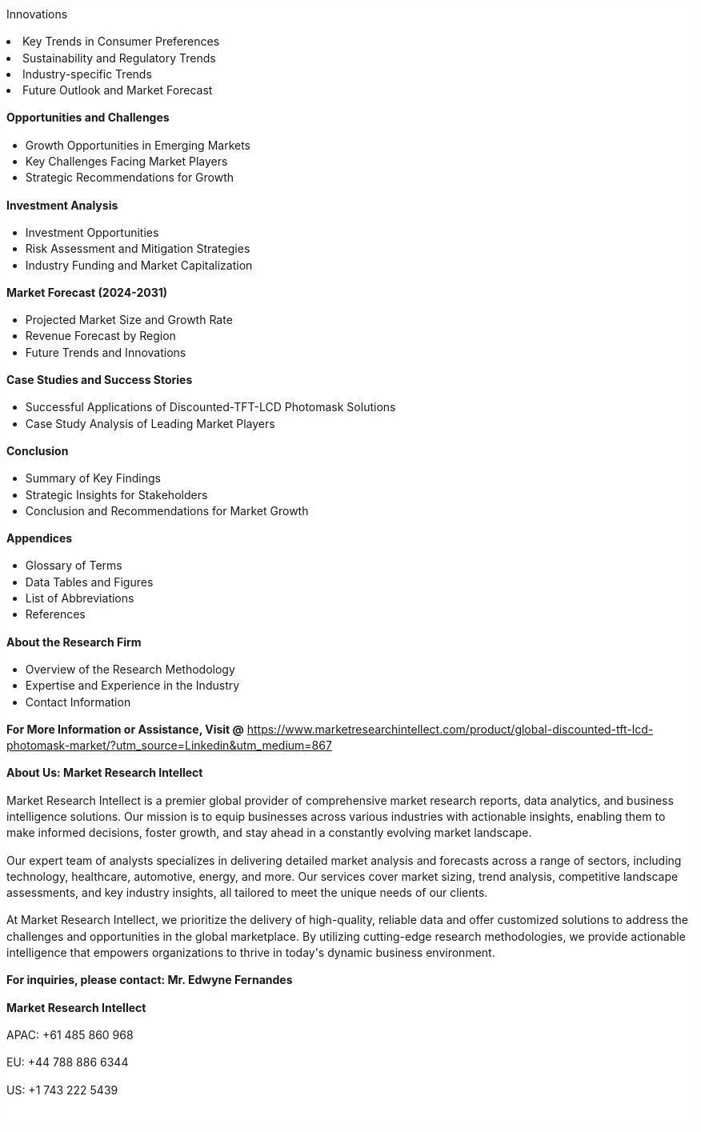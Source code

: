 Innovations</li><li>Key Trends in Consumer Preferences</li><li>Sustainability and Regulatory Trends</li><li>Industry-specific Trends</li><li>Future Outlook and Market Forecast</li></ul><p><strong>Opportunities and Challenges</strong></p><ul><li>Growth Opportunities in Emerging Markets</li><li>Key Challenges Facing Market Players</li><li>Strategic Recommendations for Growth</li></ul><p><strong>Investment Analysis</strong></p><ul><li>Investment Opportunities</li><li>Risk Assessment and Mitigation Strategies</li><li>Industry Funding and Market Capitalization</li></ul><p><strong>Market Forecast (2024-2031)</strong></p><ul><li>Projected Market Size and Growth Rate</li><li>Revenue Forecast by Region</li><li>Future Trends and Innovations</li></ul><p><strong>Case Studies and Success Stories</strong></p><ul><li>Successful Applications of Discounted-TFT-LCD Photomask Solutions</li><li>Case Study Analysis of Leading Market Players</li></ul><p><strong>Conclusion</strong></p><ul><li>Summary of Key Findings</li><li>Strategic Insights for Stakeholders</li><li>Conclusion and Recommendations for Market Growth</li></ul><p><strong>Appendices</strong></p><ul><li>Glossary of Terms</li><li>Data Tables and Figures</li><li>List of Abbreviations</li><li>References</li></ul><p><strong>About the Research Firm</strong></p><ul><li>Overview of the Research Methodology</li><li>Expertise and Experience in the Industry</li><li>Contact Information</li></ul></div><div class="article-main__content" data-test-id="publishing-text-block"><p><span class="font-[700]"><strong>For More Information or Assistance, Visit @</strong>&nbsp;<a href="https://www.marketresearchintellect.com/product/global-discounted-tft-lcd-photomask-market/?utm_source=Linkedin&utm_medium=867">https://www.marketresearchintellect.com/product/global-discounted-tft-lcd-photomask-market/?utm_source=Linkedin&utm_medium=867</a></span></p><p><strong>About Us: Market Research Intellect</strong></p><p>Market Research Intellect is a premier global provider of comprehensive market research reports, data analytics, and business intelligence solutions. Our mission is to equip businesses across various industries with actionable insights, enabling them to make informed decisions, foster growth, and stay ahead in a constantly evolving market landscape.</p><p>Our expert team of analysts specializes in delivering detailed market analysis and forecasts across a range of sectors, including technology, healthcare, automotive, energy, and more. Our services cover market sizing, trend analysis, competitive landscape assessments, and key industry insights, all tailored to meet the unique needs of our clients.</p><p>At Market Research Intellect, we prioritize the delivery of high-quality, reliable data and offer customized solutions to address the challenges and opportunities in the global marketplace. By utilizing cutting-edge research methodologies, we provide actionable intelligence that empowers organizations to thrive in today's dynamic business environment.</p><p><strong>For inquiries, please contact: Mr. Edwyne Fernandes</strong></p><p><strong>Market Research Intellect</strong></p><p>APAC: +61 485 860 968</p><p>EU: +44 788 886 6344</p><p>US: +1 743 222 5439</p></div><div class="article-main__content" data-test-id="publishing-text-block">&nbsp;</div>